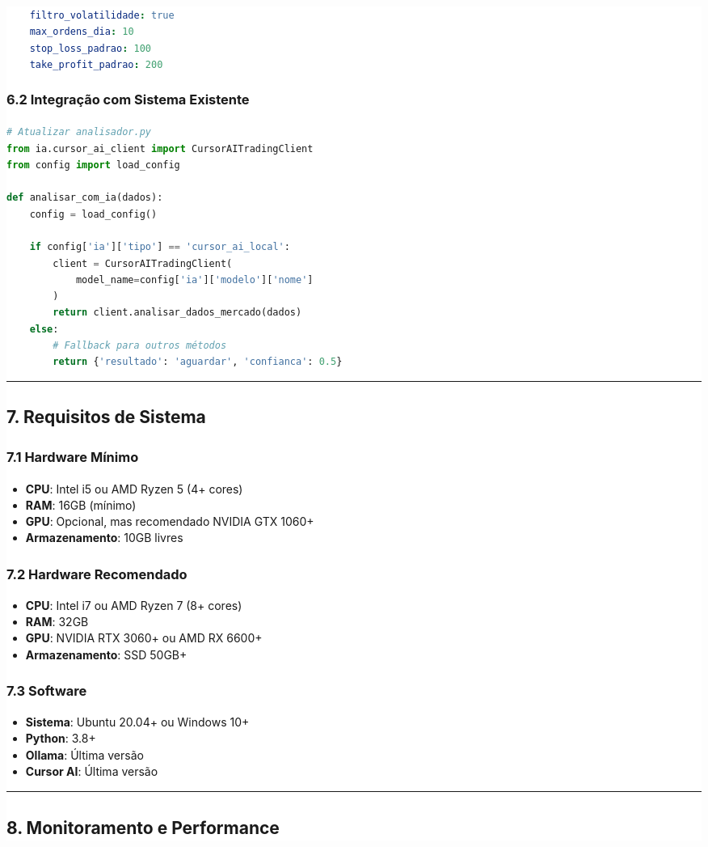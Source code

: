 ```yaml
    filtro_volatilidade: true
    max_ordens_dia: 10
    stop_loss_padrao: 100
    take_profit_padrao: 200
```

### 6.2 Integração com Sistema Existente
```python
# Atualizar analisador.py
from ia.cursor_ai_client import CursorAITradingClient
from config import load_config

def analisar_com_ia(dados):
    config = load_config()
    
    if config['ia']['tipo'] == 'cursor_ai_local':
        client = CursorAITradingClient(
            model_name=config['ia']['modelo']['nome']
        )
        return client.analisar_dados_mercado(dados)
    else:
        # Fallback para outros métodos
        return {'resultado': 'aguardar', 'confianca': 0.5}
```

---

## 7. Requisitos de Sistema

### 7.1 Hardware Mínimo
- **CPU**: Intel i5 ou AMD Ryzen 5 (4+ cores)
- **RAM**: 16GB (mínimo)
- **GPU**: Opcional, mas recomendado NVIDIA GTX 1060+
- **Armazenamento**: 10GB livres

### 7.2 Hardware Recomendado
- **CPU**: Intel i7 ou AMD Ryzen 7 (8+ cores)
- **RAM**: 32GB
- **GPU**: NVIDIA RTX 3060+ ou AMD RX 6600+
- **Armazenamento**: SSD 50GB+

### 7.3 Software
- **Sistema**: Ubuntu 20.04+ ou Windows 10+
- **Python**: 3.8+
- **Ollama**: Última versão
- **Cursor AI**: Última versão

---

## 8. Monitoramento e Performance
